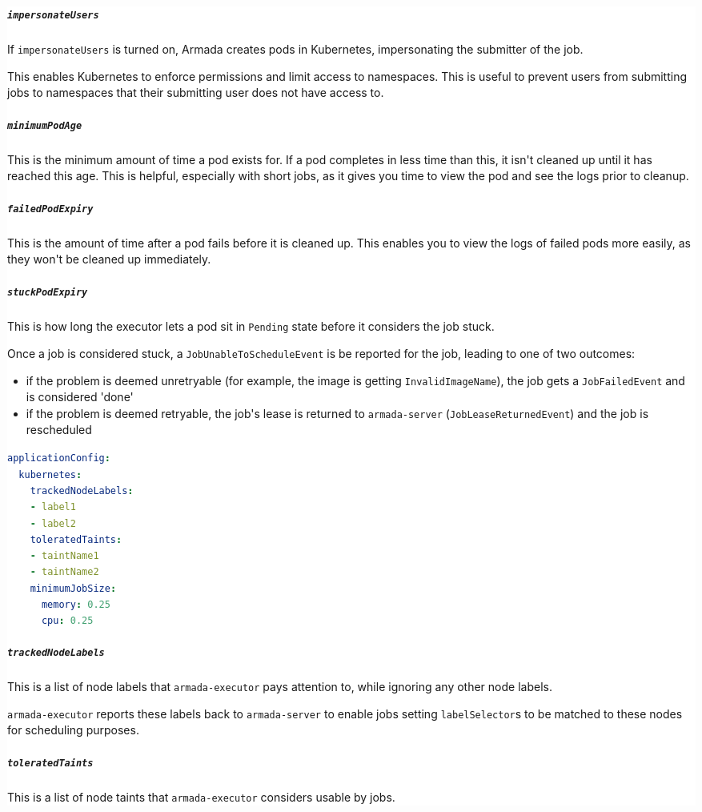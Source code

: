 ##### `impersonateUsers`

If `impersonateUsers` is turned on, Armada creates pods in Kubernetes, impersonating the submitter of the job. 

This enables Kubernetes to enforce permissions and limit access to namespaces. This is useful to prevent users from submitting jobs to namespaces that their submitting user does not have access to. 

##### `minimumPodAge`

This is the minimum amount of time a pod exists for. If a pod completes in less time than this, it isn't cleaned up until it has reached this age. This is helpful, especially with short jobs, as it gives you time to view the pod and see the logs prior to cleanup.

##### `failedPodExpiry`

This is the amount of time after a pod fails before it is cleaned up. This enables you to view the logs of failed pods more easily, as they won't be cleaned up immediately. 

##### `stuckPodExpiry`

This is how long the executor lets a pod sit in `Pending` state before it considers the job stuck.

Once a job is considered stuck, a `JobUnableToScheduleEvent` is be reported for the job, leading to one of two outcomes:

* if the problem is deemed unretryable (for example, the image is getting `InvalidImageName`), the job gets a `JobFailedEvent` and is considered 'done'
* if the problem is deemed retryable, the job's lease is returned to `armada-server` (`JobLeaseReturnedEvent`) and the job is rescheduled 

```yaml
applicationConfig:
  kubernetes:
    trackedNodeLabels:
    - label1
    - label2
    toleratedTaints:
    - taintName1
    - taintName2
    minimumJobSize:
      memory: 0.25
      cpu: 0.25
```

##### `trackedNodeLabels`

This is a list of node labels that `armada-executor` pays attention to, while ignoring any other node labels. 

`armada-executor` reports these labels back to `armada-server` to enable jobs setting `labelSelector`s to be matched to these nodes for scheduling purposes. 

##### `toleratedTaints`

This is a list of node taints that `armada-executor` considers usable by jobs. 
